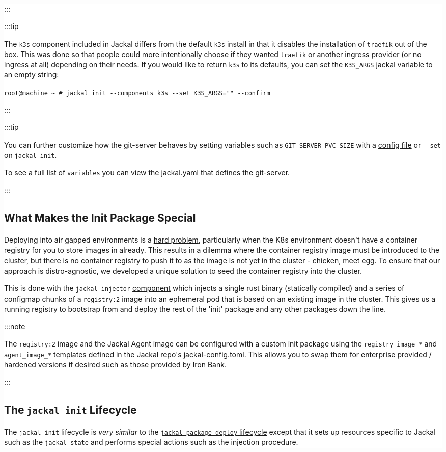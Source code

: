:::

:::tip

The `k3s` component included in Jackal differs from the default `k3s` install in that it disables the installation of `traefik` out of the box.  This was done so that people could more intentionally choose if they wanted `traefik` or another ingress provider (or no ingress at all) depending on their needs.  If you would like to return `k3s` to its defaults, you can set the `K3S_ARGS` jackal variable to an empty string:

```text
root@machine ~ # jackal init --components k3s --set K3S_ARGS="" --confirm
```

:::

:::tip

You can further customize how the git-server behaves by setting variables such as `GIT_SERVER_PVC_SIZE` with a [config file](../2-the-jackal-cli/index.md#using-a-config-file-to-make-cli-command-flags-declarative) or `--set` on `jackal init`.

To see a full list of `variables` you can view the [jackal.yaml that defines the git-server](https://github.com/defenseunicorns/jackal/blob/main/packages/gitea/jackal.yaml).

:::

## What Makes the Init Package Special

Deploying into air gapped environments is a [hard problem](../1-getting-started/1-understand-the-basics.md#what-is-the-air-gap), particularly when the K8s environment doesn't have a container registry for you to store images in already. This results in a dilemma where the container registry image must be introduced to the cluster, but there is no container registry to push it to as the image is not yet in the cluster - chicken, meet egg. To ensure that our approach is distro-agnostic, we developed a unique solution to seed the container registry into the cluster.

This is done with the `jackal-injector` [component](https://github.com/defenseunicorns/jackal/blob/main/packages/jackal-injector/jackal.yaml) which injects a single rust binary (statically compiled) and a series of configmap chunks of a `registry:2` image into an ephemeral pod that is based on an existing image in the cluster.  This gives us a running registry to bootstrap from and deploy the rest of the 'init' package and any other packages down the line.

:::note

The `registry:2` image and the Jackal Agent image can be configured with a custom init package using the `registry_image_*` and `agent_image_*` templates defined in the Jackal repo's [jackal-config.toml](https://github.com/defenseunicorns/jackal/blob/main/jackal-config.toml).  This allows you to swap them for enterprise provided / hardened versions if desired such as those provided by [Iron Bank](https://repo1.dso.mil/dsop/opensource/defenseunicorns/jackal/jackal-agent).

:::

## The `jackal init` Lifecycle

The `jackal init` lifecycle is _very similar_ to the [`jackal package deploy` lifecycle](./5-package-create-lifecycle.md#jackal-package-deploy) except that it sets up resources specific to Jackal such as the `jackal-state` and performs special actions such as the injection procedure.
